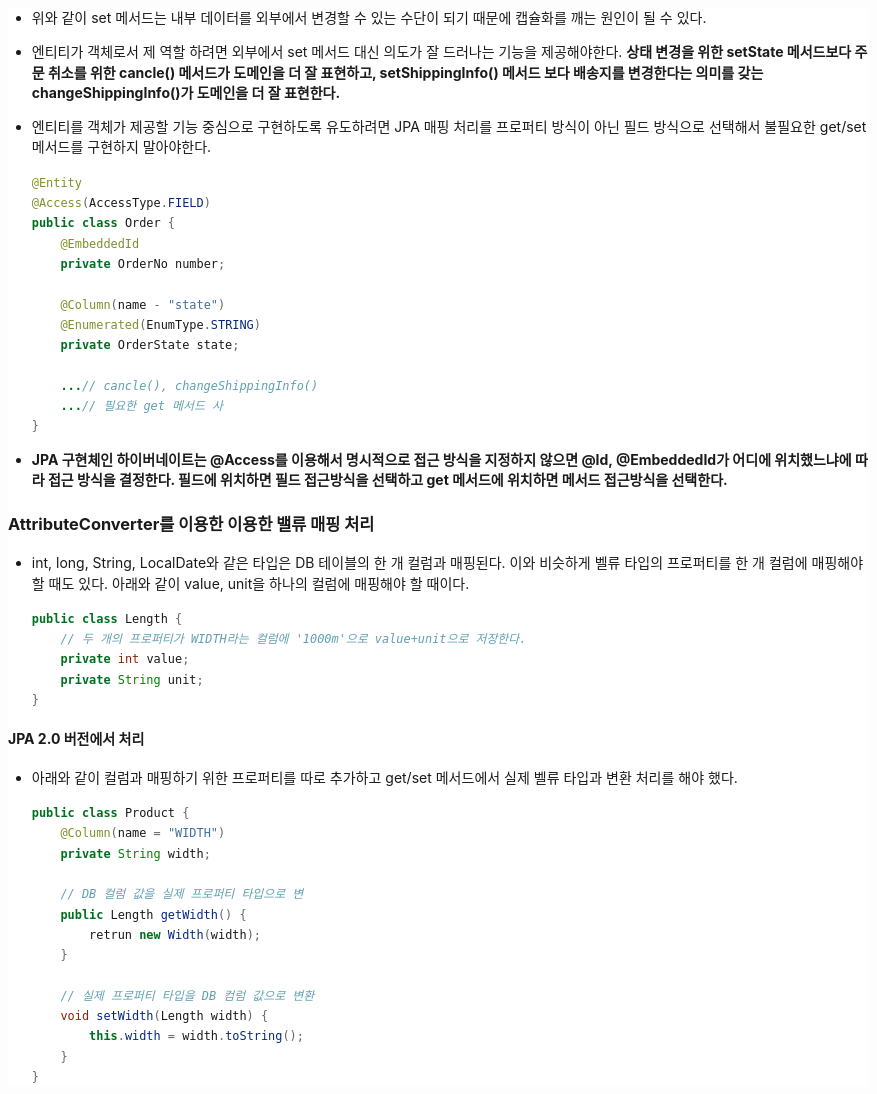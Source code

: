 * 위와 같이 set 메서드는 내부 데이터를 외부에서 변경할 수 있는 수단이 되기 때문에 캡슐화를 깨는 원인이 될 수 있다.
* 엔티티가 객체로서 제 역할 하려면 외부에서 set 메서드 대신 의도가 잘 드러나는 기능을 제공해야한다. **상태 변경을 위한 setState 메서드보다 주문 취소를 위한 cancle\(\) 메서드가 도메인을 더 잘 표현하고, setShippingInfo\(\) 메서드 보다 배송지를 변경한다는 의미를 갖는 changeShippingInfo\(\)가 도메인을 더 잘 표현한다.**
* 엔티티를 객체가 제공할 기능 중심으로 구현하도록 유도하려면 JPA 매핑 처리를 프로퍼티 방식이 아닌 필드 방식으로 선택해서 불필요한 get/set 메서드를 구현하지 말아야한다.

  ```java
  @Entity
  @Access(AccessType.FIELD)
  public class Order {
      @EmbeddedId
      private OrderNo number;
    
      @Column(name - "state")
      @Enumerated(EnumType.STRING)
      private OrderState state;
    
      ...// cancle(), changeShippingInfo()
      ...// 필요한 get 메서드 사
  }
  ```

* **JPA 구현체인 하이버네이트는 @Access를 이용해서 명시적으로 접근 방식을 지정하지 않으면 @Id, @EmbeddedId가 어디에 위치했느냐에 따라 접근 방식을 결정한다. 필드에 위치하면 필드 접근방식을 선택하고 get 메서드에 위치하면 메서드 접근방식을 선택한다.**

### AttributeConverter를 이용한 이용한 밸류 매핑 처리

* int, long, String, LocalDate와 같은 타입은 DB 테이블의 한 개 컬럼과 매핑된다. 이와 비슷하게 벨류 타입의 프로퍼티를 한 개 컬럼에 매핑해야 할 때도 있다. 아래와 같이 value, unit을 하나의 컬럼에 매핑해야 할 때이다.

  ```java
  public class Length {
      // 두 개의 프로퍼티가 WIDTH라는 컬럼에 '1000m'으로 value+unit으로 저장한다. 
      private int value;
      private String unit;  
  }
  ```

#### JPA 2.0 버전에서 처리

* 아래와 같이 컬럼과 매핑하기 위한 프로퍼티를 따로 추가하고 get/set 메서드에서 실제 벨류 타입과 변환 처리를 해야 했다.

  ```java
  public class Product {
      @Column(name = "WIDTH")
      private String width;
    
      // DB 컬럼 값을 실제 프로퍼티 타입으로 변
      public Length getWidth() {
          retrun new Width(width);
      }
    
      // 실제 프로퍼티 타입을 DB 컴럼 값으로 변환
      void setWidth(Length width) {
          this.width = width.toString();
      }
  }
  ```
